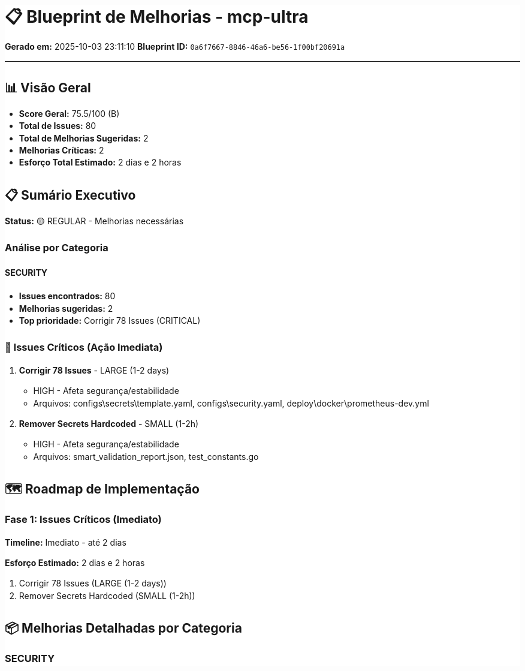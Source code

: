# 📋 Blueprint de Melhorias - mcp-ultra

**Gerado em:** 2025-10-03 23:11:10
**Blueprint ID:** `0a6f7667-8846-46a6-be56-1f00bf20691a`

---

## 📊 Visão Geral

- **Score Geral:** 75.5/100 (B)
- **Total de Issues:** 80
- **Total de Melhorias Sugeridas:** 2
- **Melhorias Críticas:** 2
- **Esforço Total Estimado:** 2 dias e 2 horas

## 📋 Sumário Executivo

**Status:** 🟡 REGULAR - Melhorias necessárias

### Análise por Categoria

#### SECURITY
- **Issues encontrados:** 80
- **Melhorias sugeridas:** 2
- **Top prioridade:** Corrigir 78 Issues (CRITICAL)

### 🚨 Issues Críticos (Ação Imediata)

1. **Corrigir 78 Issues** - LARGE (1-2 days)
   - HIGH - Afeta segurança/estabilidade
   - Arquivos: configs\secrets\template.yaml, configs\security.yaml, deploy\docker\prometheus-dev.yml

2. **Remover Secrets Hardcoded** - SMALL (1-2h)
   - HIGH - Afeta segurança/estabilidade
   - Arquivos: smart_validation_report.json, test_constants.go

## 🗺️ Roadmap de Implementação

### Fase 1: Issues Críticos (Imediato)

**Timeline:** Imediato - até 2 dias

**Esforço Estimado:** 2 dias e 2 horas

1. Corrigir 78 Issues (LARGE (1-2 days))
2. Remover Secrets Hardcoded (SMALL (1-2h))

## 📦 Melhorias Detalhadas por Categoria

### SECURITY
